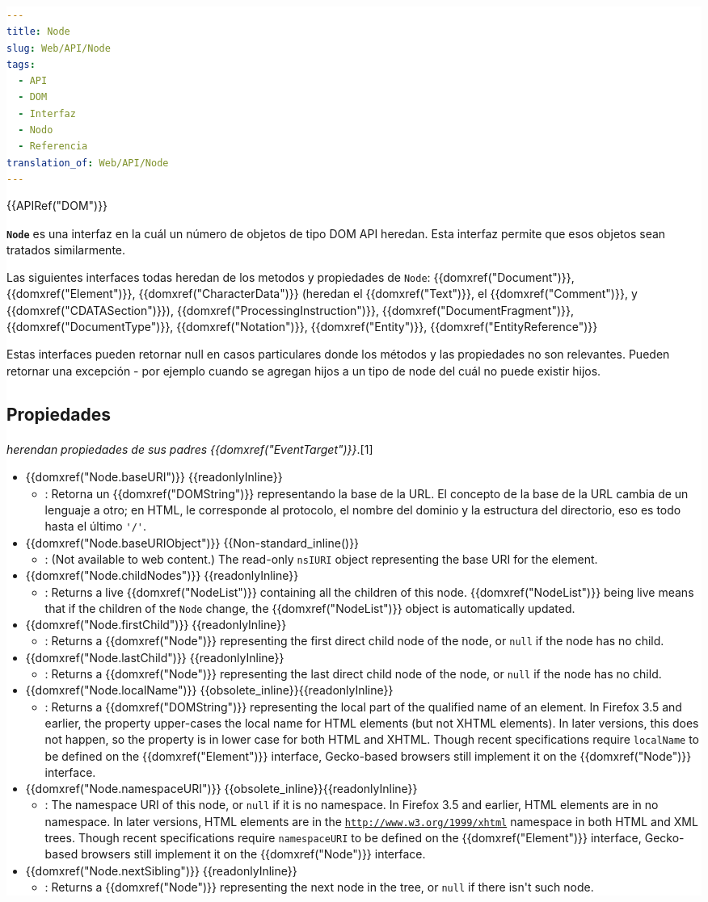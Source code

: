 ```yaml
---
title: Node
slug: Web/API/Node
tags:
  - API
  - DOM
  - Interfaz
  - Nodo
  - Referencia
translation_of: Web/API/Node
---
```

{{APIRef("DOM")}}

**`Node`** es una interfaz en la cuál un número de objetos de tipo DOM API heredan. Esta interfaz permite que esos objetos sean tratados similarmente.

Las siguientes interfaces todas heredan de los metodos y propiedades de `Node`: {{domxref("Document")}}, {{domxref("Element")}}, {{domxref("CharacterData")}} (heredan el {{domxref("Text")}}, el {{domxref("Comment")}}, y {{domxref("CDATASection")}}), {{domxref("ProcessingInstruction")}}, {{domxref("DocumentFragment")}}, {{domxref("DocumentType")}}, {{domxref("Notation")}}, {{domxref("Entity")}}, {{domxref("EntityReference")}}

Estas interfaces pueden retornar null en casos particulares donde los métodos y las propiedades no son relevantes. Pueden retornar una excepción - por ejemplo cuando se agregan hijos a un tipo de node del cuál no puede existir hijos.

## Propiedades

_herendan propiedades de sus padres {{domxref("EventTarget")}}_.\[1]

- {{domxref("Node.baseURI")}} {{readonlyInline}}
  - : Retorna un {{domxref("DOMString")}} representando la base de la URL. El concepto de la base de la URL cambia de un lenguaje a otro; en HTML, le corresponde al protocolo, el nombre del dominio y la estructura del directorio, eso es todo hasta el último `'/'`.
- {{domxref("Node.baseURIObject")}} {{Non-standard_inline()}}
  - : (Not available to web content.) The read-only `nsIURI` object representing the base URI for the element.
- {{domxref("Node.childNodes")}} {{readonlyInline}}
  - : Returns a live {{domxref("NodeList")}} containing all the children of this node. {{domxref("NodeList")}} being live means that if the children of the `Node` change, the {{domxref("NodeList")}} object is automatically updated.
- {{domxref("Node.firstChild")}} {{readonlyInline}}
  - : Returns a {{domxref("Node")}} representing the first direct child node of the node, or `null` if the node has no child.
- {{domxref("Node.lastChild")}} {{readonlyInline}}
  - : Returns a {{domxref("Node")}} representing the last direct child node of the node, or `null` if the node has no child.
- {{domxref("Node.localName")}} {{obsolete_inline}}{{readonlyInline}}
  - : Returns a {{domxref("DOMString")}} representing the local part of the qualified name of an element. In Firefox 3.5 and earlier, the property upper-cases the local name for HTML elements (but not XHTML elements). In later versions, this does not happen, so the property is in lower case for both HTML and XHTML. 
    Though recent specifications require `localName` to be defined on the {{domxref("Element")}} interface, Gecko-based browsers still implement it on the {{domxref("Node")}} interface.
- {{domxref("Node.namespaceURI")}} {{obsolete_inline}}{{readonlyInline}}
  - : The namespace URI of this node, or `null` if it is no namespace. In Firefox 3.5 and earlier, HTML elements are in no namespace. In later versions, HTML elements are in the [`http://www.w3.org/1999/xhtml`](http://www.w3.org/1999/xhtml) namespace in both HTML and XML trees. 
    Though recent specifications require `namespaceURI` to be defined on the {{domxref("Element")}} interface, Gecko-based browsers still implement it on the {{domxref("Node")}} interface.
- {{domxref("Node.nextSibling")}} {{readonlyInline}}
  - : Returns a {{domxref("Node")}} representing the next node in the tree, or `null` if there isn't such node.